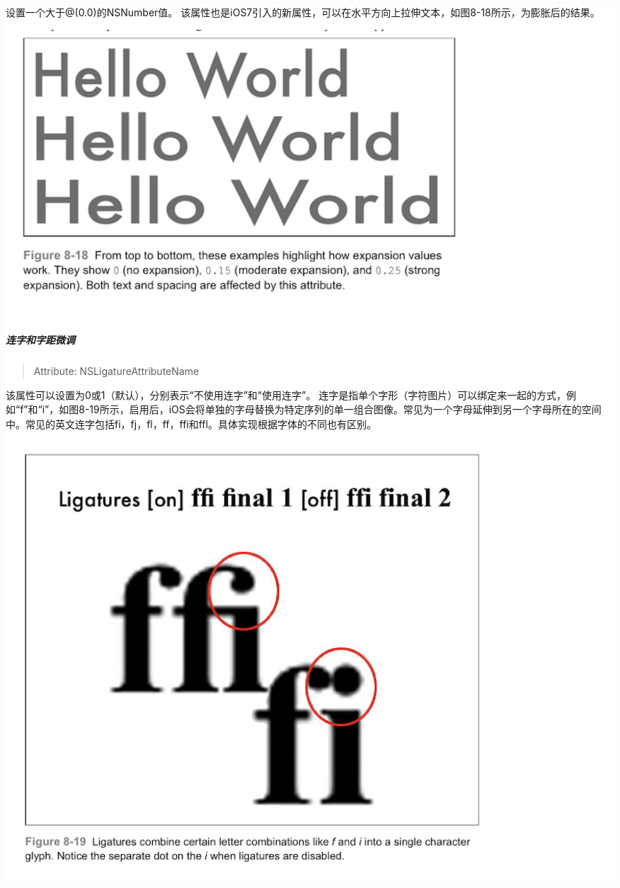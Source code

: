 设置一个大于@(0.0)的NSNumber值。
该属性也是iOS7引入的新属性，可以在水平方向上拉伸文本，如图8-18所示，为膨胀后的结果。

<img src="./8-18.png" alt="图8-18" title="图8.18" width="700"/>

##### 连字和字距微调

> Attribute: NSLigatureAttributeName

该属性可以设置为0或1（默认），分别表示“不使用连字”和“使用连字”。
连字是指单个字形（字符图片）可以绑定来一起的方式，例如“f”和“i”，如图8-19所示，启用后，iOS会将单独的字母替换为特定序列的单一组合图像。常见为一个字母延伸到另一个字母所在的空间中。常见的英文连字包括fi，fj，fl，ff，ffi和ffl。具体实现根据字体的不同也有区别。

<img src="./8-19.png" alt="图8-19" title="图8.19" width="700"/>
